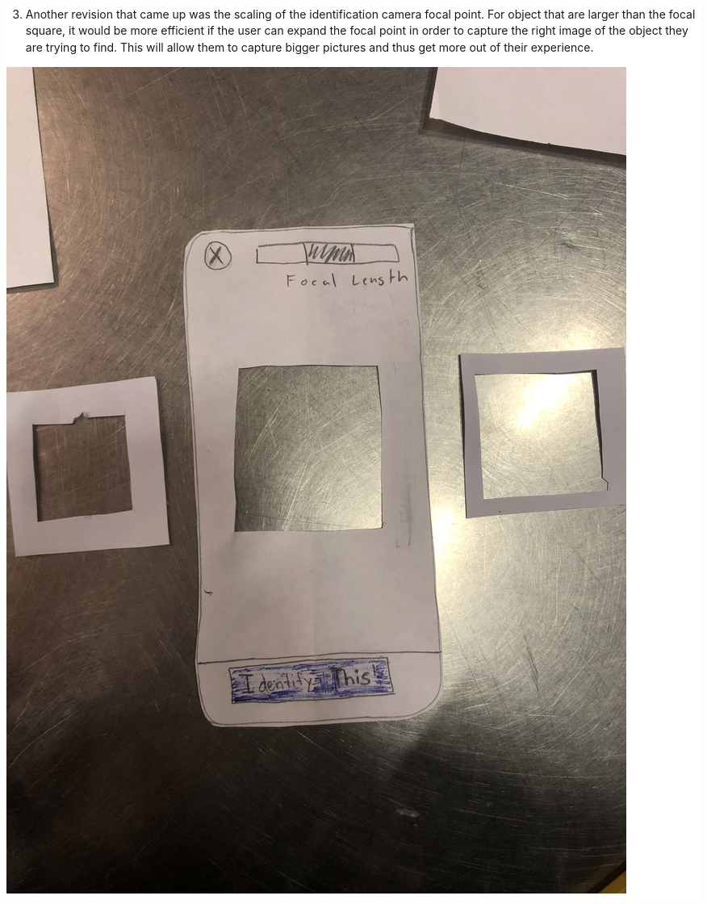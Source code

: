 3. Another revision that came up was the scaling of the identification camera focal point. For object that are larger than the focal square, it would be more efficient if the user can expand the focal point in order to capture the right image of the object they are trying to find. This will allow them to capture bigger pictures and thus get more out of their experience.

![Second revision for third usability test](/img/test3_rev2.jpeg)
